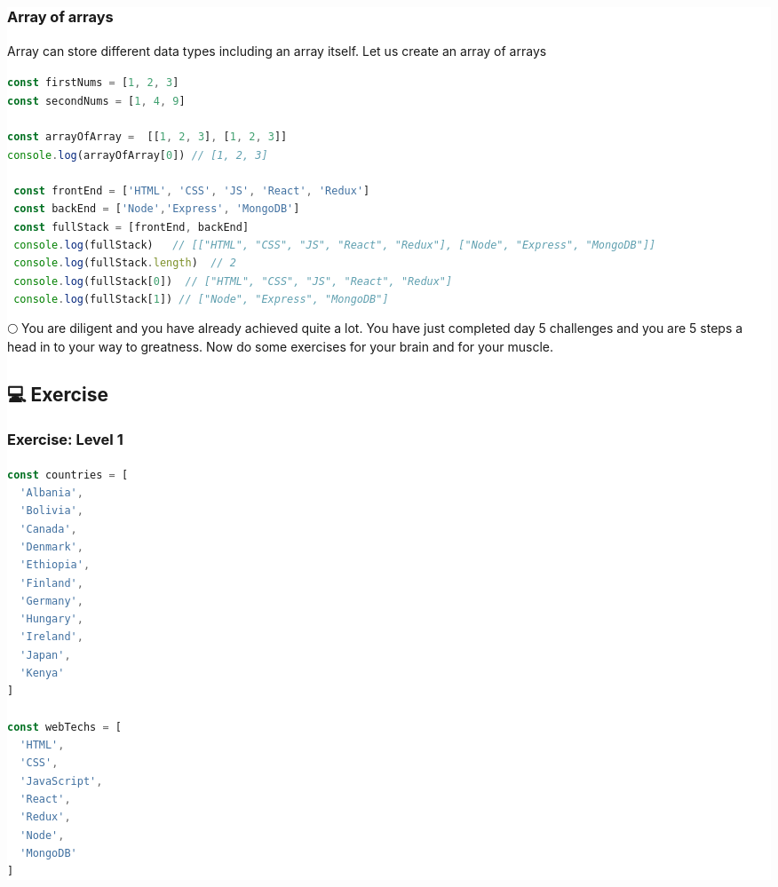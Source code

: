### Array of arrays

Array can store different data types including an array itself. Let us create an array of arrays

```js
const firstNums = [1, 2, 3]
const secondNums = [1, 4, 9]

const arrayOfArray =  [[1, 2, 3], [1, 2, 3]]
console.log(arrayOfArray[0]) // [1, 2, 3]

 const frontEnd = ['HTML', 'CSS', 'JS', 'React', 'Redux']
 const backEnd = ['Node','Express', 'MongoDB']
 const fullStack = [frontEnd, backEnd]
 console.log(fullStack)   // [["HTML", "CSS", "JS", "React", "Redux"], ["Node", "Express", "MongoDB"]]
 console.log(fullStack.length)  // 2
 console.log(fullStack[0])  // ["HTML", "CSS", "JS", "React", "Redux"]
 console.log(fullStack[1]) // ["Node", "Express", "MongoDB"]
```

🌕  You are diligent and you have already achieved quite a lot. You have just completed day 5 challenges and you are 5 steps a head in to your way to greatness. Now do some exercises for your brain and for your muscle.

## 💻 Exercise

### Exercise: Level 1

```js
const countries = [
  'Albania',
  'Bolivia',
  'Canada',
  'Denmark',
  'Ethiopia',
  'Finland',
  'Germany',
  'Hungary',
  'Ireland',
  'Japan',
  'Kenya'
]

const webTechs = [
  'HTML',
  'CSS',
  'JavaScript',
  'React',
  'Redux',
  'Node',
  'MongoDB'
]
```
